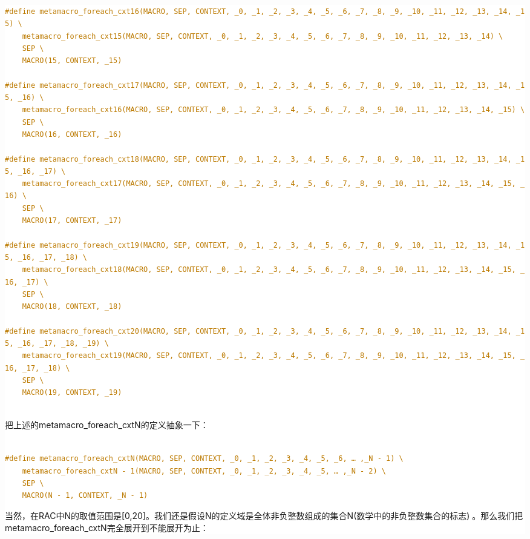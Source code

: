```objectivec
#define metamacro_foreach_cxt16(MACRO, SEP, CONTEXT, _0, _1, _2, _3, _4, _5, _6, _7, _8, _9, _10, _11, _12, _13, _14, _15) \
    metamacro_foreach_cxt15(MACRO, SEP, CONTEXT, _0, _1, _2, _3, _4, _5, _6, _7, _8, _9, _10, _11, _12, _13, _14) \
    SEP \
    MACRO(15, CONTEXT, _15)

#define metamacro_foreach_cxt17(MACRO, SEP, CONTEXT, _0, _1, _2, _3, _4, _5, _6, _7, _8, _9, _10, _11, _12, _13, _14, _15, _16) \
    metamacro_foreach_cxt16(MACRO, SEP, CONTEXT, _0, _1, _2, _3, _4, _5, _6, _7, _8, _9, _10, _11, _12, _13, _14, _15) \
    SEP \
    MACRO(16, CONTEXT, _16)

#define metamacro_foreach_cxt18(MACRO, SEP, CONTEXT, _0, _1, _2, _3, _4, _5, _6, _7, _8, _9, _10, _11, _12, _13, _14, _15, _16, _17) \
    metamacro_foreach_cxt17(MACRO, SEP, CONTEXT, _0, _1, _2, _3, _4, _5, _6, _7, _8, _9, _10, _11, _12, _13, _14, _15, _16) \
    SEP \
    MACRO(17, CONTEXT, _17)

#define metamacro_foreach_cxt19(MACRO, SEP, CONTEXT, _0, _1, _2, _3, _4, _5, _6, _7, _8, _9, _10, _11, _12, _13, _14, _15, _16, _17, _18) \
    metamacro_foreach_cxt18(MACRO, SEP, CONTEXT, _0, _1, _2, _3, _4, _5, _6, _7, _8, _9, _10, _11, _12, _13, _14, _15, _16, _17) \
    SEP \
    MACRO(18, CONTEXT, _18)

#define metamacro_foreach_cxt20(MACRO, SEP, CONTEXT, _0, _1, _2, _3, _4, _5, _6, _7, _8, _9, _10, _11, _12, _13, _14, _15, _16, _17, _18, _19) \
    metamacro_foreach_cxt19(MACRO, SEP, CONTEXT, _0, _1, _2, _3, _4, _5, _6, _7, _8, _9, _10, _11, _12, _13, _14, _15, _16, _17, _18) \
    SEP \
    MACRO(19, CONTEXT, _19)



```


把上述的metamacro\_foreach\_cxtN的定义抽象一下：

```objectivec

#define metamacro_foreach_cxtN(MACRO, SEP, CONTEXT, _0, _1, _2, _3, _4, _5, _6, … ,_N - 1) \
    metamacro_foreach_cxtN - 1(MACRO, SEP, CONTEXT, _0, _1, _2, _3, _4, _5, … ,_N - 2) \
    SEP \
    MACRO(N - 1, CONTEXT, _N - 1)


```

当然，在RAC中N的取值范围是[0,20]。我们还是假设N的定义域是全体非负整数组成的集合N(数学中的非负整数集合的标志) 。那么我们把metamacro\_foreach\_cxtN完全展开到不能展开为止：
